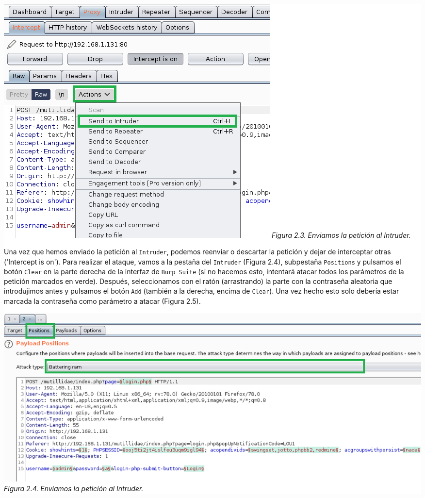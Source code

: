 ![Figura 2.3. Enviamos la petición al Intruder.](./L5/6.png) 
*Figura 2.3. Enviamos la petición al Intruder.*


Una vez que hemos enviado la petición al `Intruder`, podemos reenviar o descartar la petición y dejar de interceptar otras ('Intercept is on'). Para realizar el ataque, vamos a la pestaña del `Intruder` (Figura 2.4), subpestaña `Positions` y pulsamos el botón `Clear` en la parte derecha de la interfaz de `Burp Suite` (si no hacemos esto, intentará atacar todos los parámetros de la
petición marcados en verde). Después, seleccionamos con el ratón (arrastrando) la parte con la contraseña aleatoria que introdujimos antes y pulsamos el botón `Add` (también a la derecha, encima de `Clear`). Una vez hecho esto solo debería estar marcada la contraseña como parámetro a atacar (Figura 2.5).

![Figura 2.4. Enviamos la petición al Intruder.](./L5/7.png)
*Figura 2.4. Enviamos la petición al Intruder.*
